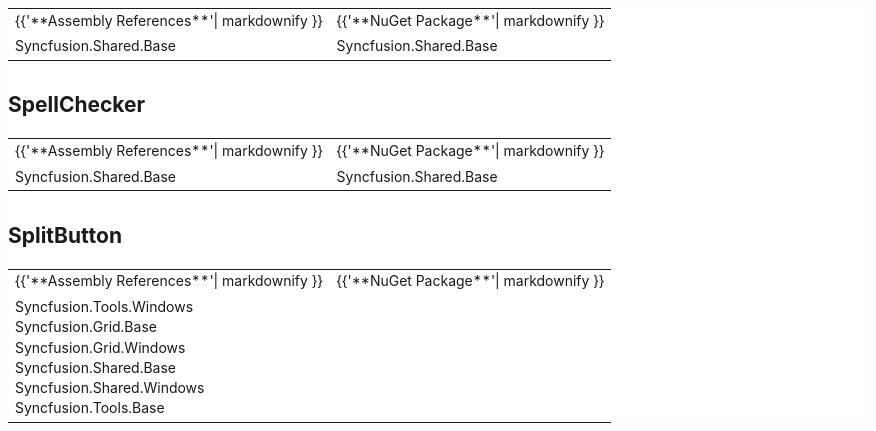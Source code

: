 <table>
<tr>
<td>
{{'**Assembly References**'| markdownify }}
</td>
<td>
{{'**NuGet Package**'| markdownify }}
</td>
</tr>
<tr>
<td>
Syncfusion.Shared.Base
</td>
<td>
Syncfusion.Shared.Base
</td>
</tr>
</table>

## SpellChecker

<table>
<tr>
<td>
{{'**Assembly References**'| markdownify }}
</td>
<td>
{{'**NuGet Package**'| markdownify }}
</td>
</tr>
<tr>
<td>
Syncfusion.Shared.Base
</td>
<td>
Syncfusion.Shared.Base
</td>
</tr>
</table>

## SplitButton

<table>
<tr>
<td>
{{'**Assembly References**'| markdownify }}
</td>
<td>
{{'**NuGet Package**'| markdownify }}
</td>
</tr>
<tr>
<td>
Syncfusion.Tools.Windows<br/>
Syncfusion.Grid.Base<br/>
Syncfusion.Grid.Windows<br/>
Syncfusion.Shared.Base<br/>
Syncfusion.Shared.Windows<br/>
Syncfusion.Tools.Base
